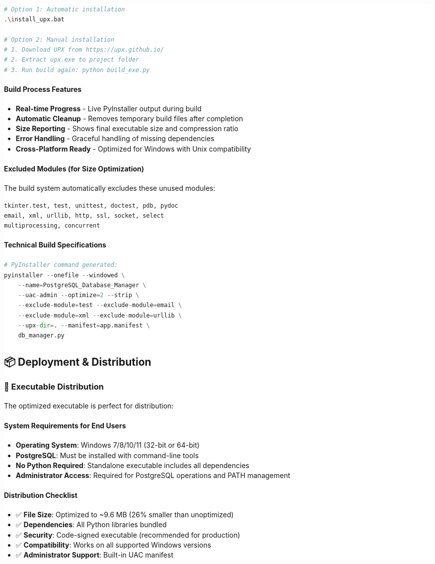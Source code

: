 ```bash
# Option 1: Automatic installation
.\install_upx.bat

# Option 2: Manual installation
# 1. Download UPX from https://upx.github.io/
# 2. Extract upx.exe to project folder
# 3. Run build again: python build_exe.py
```

#### **Build Process Features**
- **Real-time Progress** - Live PyInstaller output during build
- **Automatic Cleanup** - Removes temporary build files after completion
- **Size Reporting** - Shows final executable size and compression ratio
- **Error Handling** - Graceful handling of missing dependencies
- **Cross-Platform Ready** - Optimized for Windows with Unix compatibility

#### **Excluded Modules (for Size Optimization)**
The build system automatically excludes these unused modules:
```
tkinter.test, test, unittest, doctest, pdb, pydoc
email, xml, urllib, http, ssl, socket, select
multiprocessing, concurrent
```

#### **Technical Build Specifications**
```python
# PyInstaller command generated:
pyinstaller --onefile --windowed \
    --name=PostgreSQL_Database_Manager \
    --uac-admin --optimize=2 --strip \
    --exclude-module=test --exclude-module=email \
    --exclude-module=xml --exclude-module=urllib \
    --upx-dir=. --manifest=app.manifest \
    db_manager.py
```

## 📦 Deployment & Distribution

### 🎯 Executable Distribution
The optimized executable is perfect for distribution:

#### **System Requirements for End Users**
- **Operating System**: Windows 7/8/10/11 (32-bit or 64-bit)
- **PostgreSQL**: Must be installed with command-line tools
- **No Python Required**: Standalone executable includes all dependencies
- **Administrator Access**: Required for PostgreSQL operations and PATH management

#### **Distribution Checklist**
- ✅ **File Size**: Optimized to ~9.6 MB (26% smaller than unoptimized)
- ✅ **Dependencies**: All Python libraries bundled
- ✅ **Security**: Code-signed executable (recommended for production)
- ✅ **Compatibility**: Works on all supported Windows versions
- ✅ **Administrator Support**: Built-in UAC manifest

